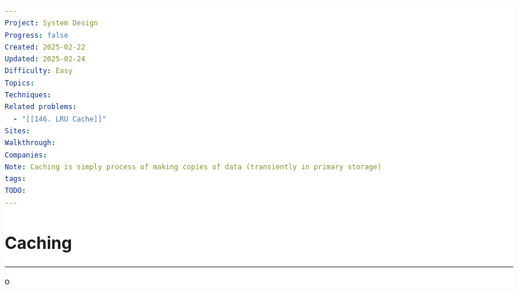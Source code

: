 ```yaml
---
Project: System Design
Progress: false
Created: 2025-02-22
Updated: 2025-02-24
Difficulty: Easy
Topics: 
Techniques: 
Related problems:
  - "[[146. LRU Cache]]"
Sites: 
Walkthrough: 
Companies: 
Note: Caching is simply process of making copies of data (transiently in primary storage)
tags: 
TODO: 
---
```

# Caching
---

<iframe src="https://github.com/Devinterview-io/caching-interview-questions?tab=readme-ov-file#real-world-analogy" allow="fullscreen" allowfullscreen="" style="height: 100%; width: 80%; aspect-ratio: 16 / 9;"></iframe>

o